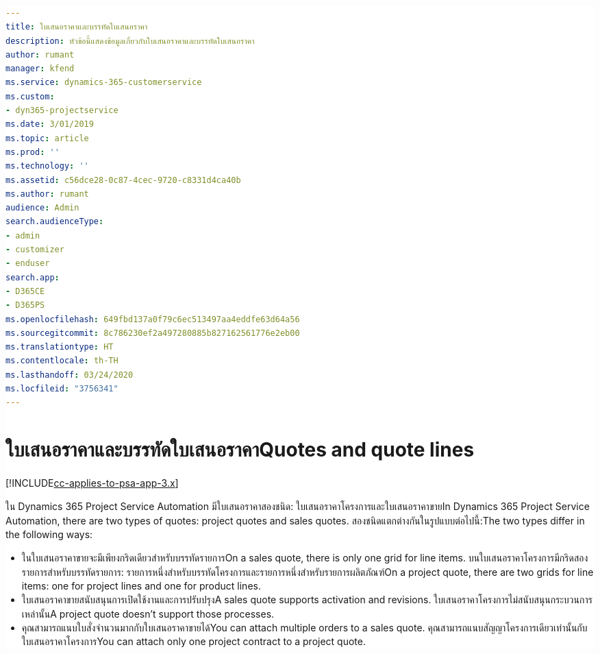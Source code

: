 ```yaml
---
title: ใบเสนอราคาและบรรทัดใบเสนอราคา
description: หัวข้อนี้แสดงข้อมูลเกี่ยวกับใบเสนอราคาและบรรทัดใบเสนอราคา
author: rumant
manager: kfend
ms.service: dynamics-365-customerservice
ms.custom:
- dyn365-projectservice
ms.date: 3/01/2019
ms.topic: article
ms.prod: ''
ms.technology: ''
ms.assetid: c56dce28-0c87-4cec-9720-c8331d4ca40b
ms.author: rumant
audience: Admin
search.audienceType:
- admin
- customizer
- enduser
search.app:
- D365CE
- D365PS
ms.openlocfilehash: 649fbd137a0f79c6ec513497aa4eddfe63d64a56
ms.sourcegitcommit: 8c786230ef2a497280885b827162561776e2eb00
ms.translationtype: HT
ms.contentlocale: th-TH
ms.lasthandoff: 03/24/2020
ms.locfileid: "3756341"
---
```

# <a name="quotes-and-quote-lines"></a><span data-ttu-id="10579-103">ใบเสนอราคาและบรรทัดใบเสนอราคา</span><span class="sxs-lookup"><span data-stu-id="10579-103">Quotes and quote lines</span></span>

[!INCLUDE[cc-applies-to-psa-app-3.x](../includes/cc-applies-to-psa-app-3x.md)]

<span data-ttu-id="10579-104">ใน Dynamics 365 Project Service Automation มีใบเสนอราคาสองชนิด: ใบเสนอราคาโครงการและใบเสนอราคาขาย</span><span class="sxs-lookup"><span data-stu-id="10579-104">In Dynamics 365 Project Service Automation, there are two types of quotes: project quotes and sales quotes.</span></span> <span data-ttu-id="10579-105">สองชนิดแตกต่างกันในรูปแบบต่อไปนี้:</span><span class="sxs-lookup"><span data-stu-id="10579-105">The two types differ in the following ways:</span></span>

- <span data-ttu-id="10579-106">ในใบเสนอราคาขายจะมีเพียงกริดเดียวสำหรับบรรทัดรายการ</span><span class="sxs-lookup"><span data-stu-id="10579-106">On a sales quote, there is only one grid for line items.</span></span> <span data-ttu-id="10579-107">บนใบเสนอราคาโครงการมีกริดสองรายการสำหรับบรรทัดรายการ: รายการหนึ่งสำหรับบรรทัดโครงการและรายการหนึ่งสำหรับรายการผลิตภัณฑ์</span><span class="sxs-lookup"><span data-stu-id="10579-107">On a project quote, there are two grids for line items: one for project lines and one for product lines.</span></span>
- <span data-ttu-id="10579-108">ใบเสนอราคาขายสนับสนุนการเปิดใช้งานและการปรับปรุง</span><span class="sxs-lookup"><span data-stu-id="10579-108">A sales quote supports activation and revisions.</span></span> <span data-ttu-id="10579-109">ใบเสนอราคาโครงการไม่สนับสนุนกระบวนการเหล่านั้น</span><span class="sxs-lookup"><span data-stu-id="10579-109">A project quote doesn’t support those processes.</span></span>
- <span data-ttu-id="10579-110">คุณสามารถแนบใบสั่งจำนวนมากกับใบเสนอราคาขายได้</span><span class="sxs-lookup"><span data-stu-id="10579-110">You can attach multiple orders to a sales quote.</span></span> <span data-ttu-id="10579-111">คุณสามารถแนบสัญญาโครงการเดียวเท่านั้นกับใบเสนอราคาโครงการ</span><span class="sxs-lookup"><span data-stu-id="10579-111">You can attach only one project contract to a project quote.</span></span>